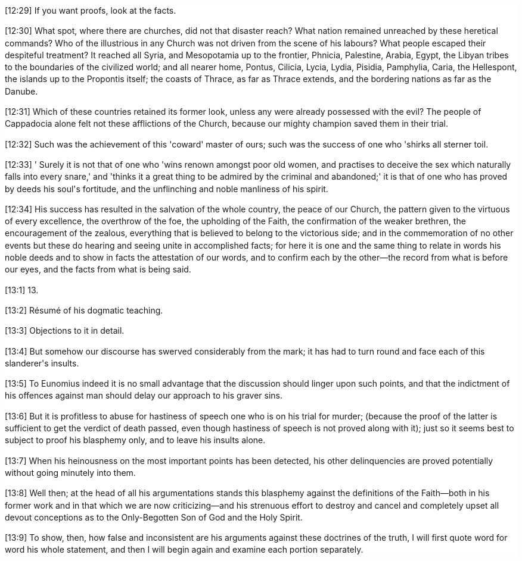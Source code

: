 [12:29] If you want proofs, look at the facts.

[12:30] What spot, where there are churches, did not that disaster reach? What nation remained unreached by these heretical commands? Who of the illustrious in any Church was not driven from the scene of his labours? What people escaped their despiteful treatment? It reached all Syria, and Mesopotamia up to the frontier, Phnicia, Palestine, Arabia, Egypt, the Libyan tribes to the boundaries of the civilized world; and all nearer home, Pontus, Cilicia, Lycia, Lydia, Pisidia, Pamphylia, Caria, the Hellespont, the islands up to the Propontis itself; the coasts of Thrace, as far as Thrace extends, and the bordering nations as far as the Danube.

[12:31] Which of these countries retained its former look, unless any were already possessed with the evil? The people of Cappadocia alone felt not these afflictions of the Church, because our mighty champion saved them in their trial.

[12:32] Such was the achievement of this 'coward' master of ours; such was the success of one who 'shirks all sterner toil.

[12:33] ' Surely it is not that of one who 'wins renown amongst poor old women, and practises to deceive the sex which naturally falls into every snare,' and 'thinks it a great thing to be admired by the criminal and abandoned;' it is that of one who has proved by deeds his soul's fortitude, and the unflinching and noble manliness of his spirit.

[12:34] His success has resulted in the salvation of the whole country, the peace of our Church, the pattern given to the virtuous of every excellence, the overthrow of the foe, the upholding of the Faith, the confirmation of the weaker brethren, the encouragement of the zealous, everything that is believed to belong to the victorious side; and in the commemoration of no other events but these do hearing and seeing unite in accomplished facts; for here it is one and the same thing to relate in words his noble deeds and to show in facts the attestation of our words, and to confirm each by the other—the record from what is before our eyes, and the facts from what is being said.

[13:1] 13.

[13:2] Résumé of his dogmatic teaching.

[13:3] Objections to it in detail.

[13:4] But somehow our discourse has swerved considerably from the mark; it has had to turn round and face each of this slanderer's insults.

[13:5] To Eunomius indeed it is no small advantage that the discussion should linger upon such points, and that the indictment of his offences against man should delay our approach to his graver sins.

[13:6] But it is profitless to abuse for hastiness of speech one who is on his trial for murder; (because the proof of the latter is sufficient to get the verdict of death passed, even though hastiness of speech is not proved along with it); just so it seems best to subject to proof his blasphemy only, and to leave his insults alone.

[13:7] When his heinousness on the most important points has been detected, his other delinquencies are proved potentially without going minutely into them.

[13:8] Well then; at the head of all his argumentations stands this blasphemy against the definitions of the Faith—both in his former work and in that which we are now criticizing—and his strenuous effort to destroy and cancel and completely upset all devout conceptions as to the Only-Begotten Son of God and the Holy Spirit.

[13:9] To show, then, how false and inconsistent are his arguments against these doctrines of the truth, I will first quote word for word his whole statement, and then I will begin again and examine each portion separately.
